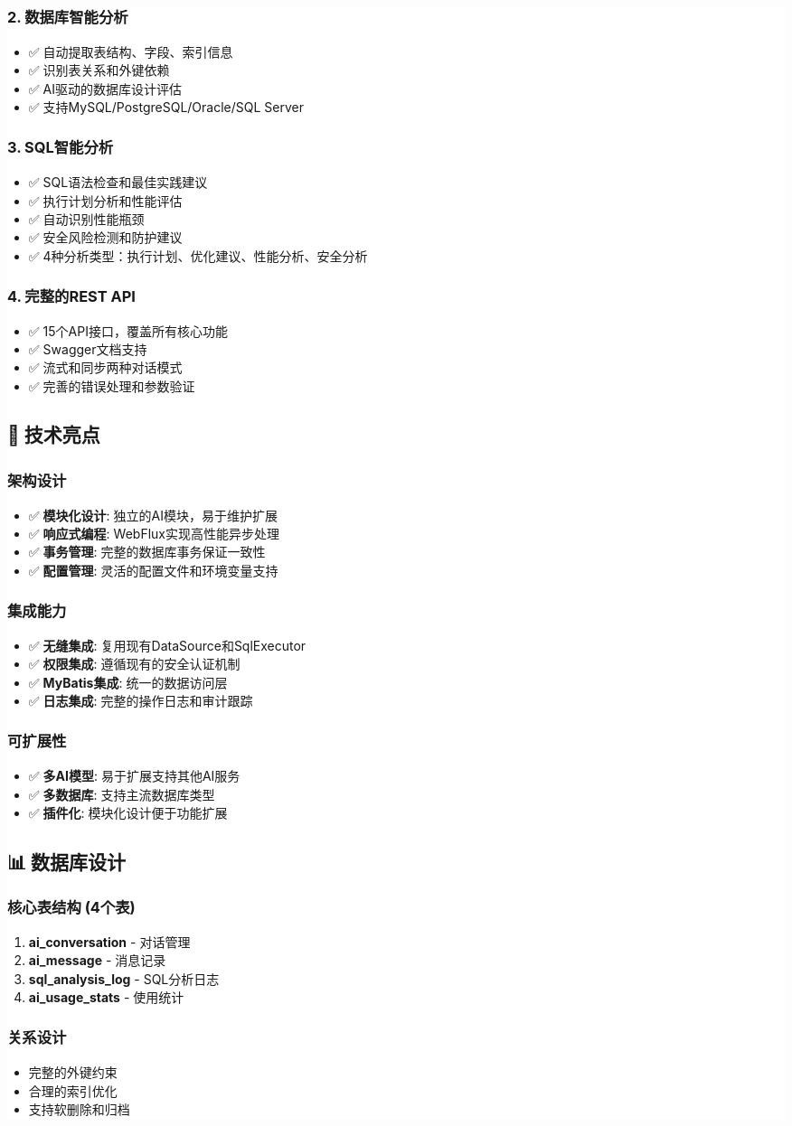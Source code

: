 ### 2. 数据库智能分析
- ✅ 自动提取表结构、字段、索引信息
- ✅ 识别表关系和外键依赖
- ✅ AI驱动的数据库设计评估
- ✅ 支持MySQL/PostgreSQL/Oracle/SQL Server

### 3. SQL智能分析
- ✅ SQL语法检查和最佳实践建议
- ✅ 执行计划分析和性能评估
- ✅ 自动识别性能瓶颈
- ✅ 安全风险检测和防护建议
- ✅ 4种分析类型：执行计划、优化建议、性能分析、安全分析

### 4. 完整的REST API
- ✅ 15个API接口，覆盖所有核心功能
- ✅ Swagger文档支持
- ✅ 流式和同步两种对话模式
- ✅ 完善的错误处理和参数验证

## 🔧 技术亮点

### 架构设计
- ✅ **模块化设计**: 独立的AI模块，易于维护扩展
- ✅ **响应式编程**: WebFlux实现高性能异步处理
- ✅ **事务管理**: 完整的数据库事务保证一致性
- ✅ **配置管理**: 灵活的配置文件和环境变量支持

### 集成能力
- ✅ **无缝集成**: 复用现有DataSource和SqlExecutor
- ✅ **权限集成**: 遵循现有的安全认证机制
- ✅ **MyBatis集成**: 统一的数据访问层
- ✅ **日志集成**: 完整的操作日志和审计跟踪

### 可扩展性
- ✅ **多AI模型**: 易于扩展支持其他AI服务
- ✅ **多数据库**: 支持主流数据库类型
- ✅ **插件化**: 模块化设计便于功能扩展

## 📊 数据库设计

### 核心表结构 (4个表)
1. **ai_conversation** - 对话管理
2. **ai_message** - 消息记录  
3. **sql_analysis_log** - SQL分析日志
4. **ai_usage_stats** - 使用统计

### 关系设计
- 完整的外键约束
- 合理的索引优化
- 支持软删除和归档
